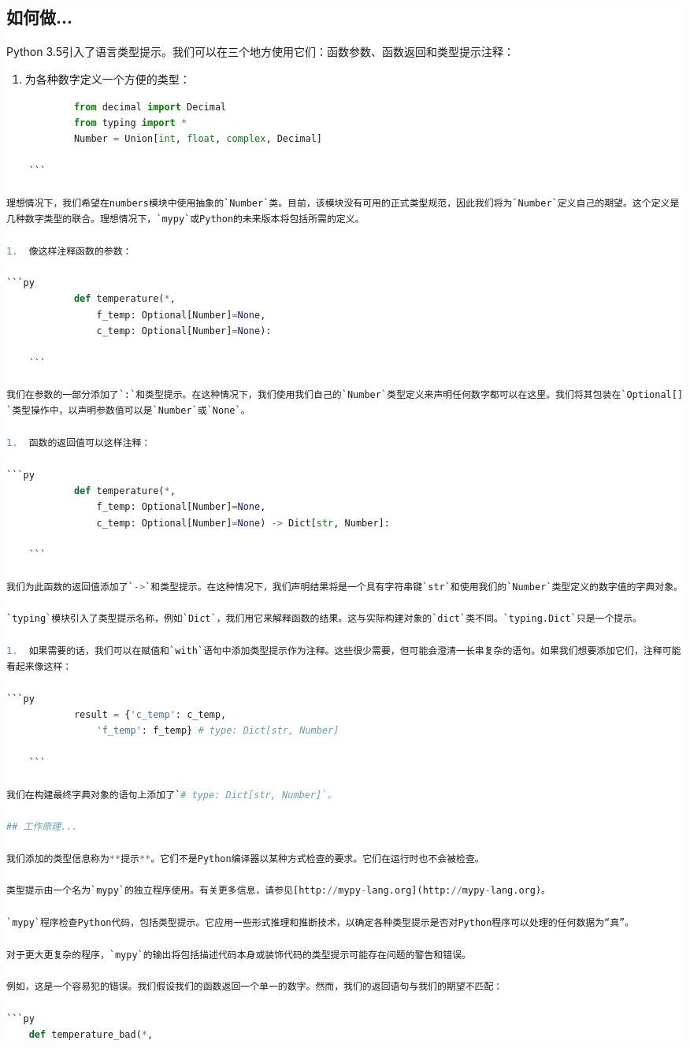 ## 如何做...

Python 3.5引入了语言类型提示。我们可以在三个地方使用它们：函数参数、函数返回和类型提示注释：

1.  为各种数字定义一个方便的类型：

```py
            from decimal import Decimal 
            from typing import * 
            Number = Union[int, float, complex, Decimal] 

    ```

理想情况下，我们希望在numbers模块中使用抽象的`Number`类。目前，该模块没有可用的正式类型规范，因此我们将为`Number`定义自己的期望。这个定义是几种数字类型的联合。理想情况下，`mypy`或Python的未来版本将包括所需的定义。

1.  像这样注释函数的参数：

```py
            def temperature(*, 
                f_temp: Optional[Number]=None, 
                c_temp: Optional[Number]=None): 

    ```

我们在参数的一部分添加了`:`和类型提示。在这种情况下，我们使用我们自己的`Number`类型定义来声明任何数字都可以在这里。我们将其包装在`Optional[]`类型操作中，以声明参数值可以是`Number`或`None`。

1.  函数的返回值可以这样注释：

```py
            def temperature(*, 
                f_temp: Optional[Number]=None, 
                c_temp: Optional[Number]=None) -> Dict[str, Number]: 

    ```

我们为此函数的返回值添加了`->`和类型提示。在这种情况下，我们声明结果将是一个具有字符串键`str`和使用我们的`Number`类型定义的数字值的字典对象。

`typing`模块引入了类型提示名称，例如`Dict`，我们用它来解释函数的结果。这与实际构建对象的`dict`类不同。`typing.Dict`只是一个提示。

1.  如果需要的话，我们可以在赋值和`with`语句中添加类型提示作为注释。这些很少需要，但可能会澄清一长串复杂的语句。如果我们想要添加它们，注释可能看起来像这样：

```py
            result = {'c_temp': c_temp, 
                'f_temp': f_temp} # type: Dict[str, Number] 

    ```

我们在构建最终字典对象的语句上添加了`# type: Dict[str, Number]`。

## 工作原理...

我们添加的类型信息称为**提示**。它们不是Python编译器以某种方式检查的要求。它们在运行时也不会被检查。

类型提示由一个名为`mypy`的独立程序使用。有关更多信息，请参见[http://mypy-lang.org](http://mypy-lang.org)。

`mypy`程序检查Python代码，包括类型提示。它应用一些形式推理和推断技术，以确定各种类型提示是否对Python程序可以处理的任何数据为“真”。

对于更大更复杂的程序，`mypy`的输出将包括描述代码本身或装饰代码的类型提示可能存在问题的警告和错误。

例如，这是一个容易犯的错误。我们假设我们的函数返回一个单一的数字。然而，我们的返回语句与我们的期望不匹配：

```py
    def temperature_bad(*, 
```
